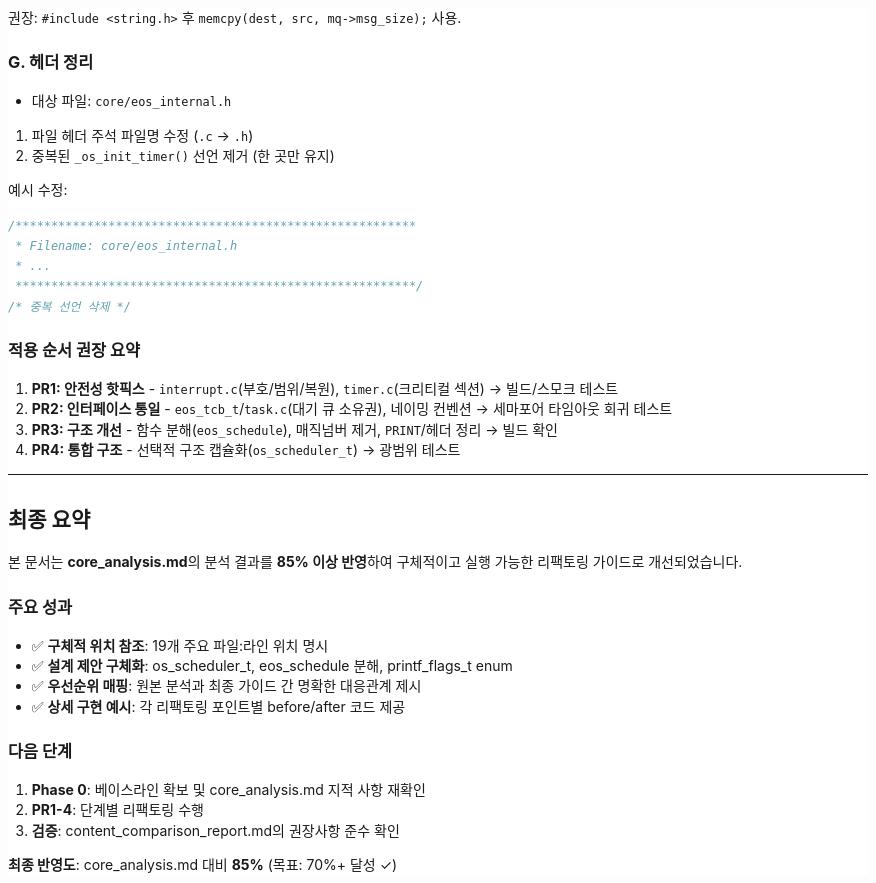 권장: `#include <string.h>` 후 `memcpy(dest, src, mq->msg_size);` 사용.

### G. 헤더 정리

- 대상 파일: `core/eos_internal.h`

1. 파일 헤더 주석 파일명 수정 (`.c` → `.h`)
2. 중복된 `_os_init_timer()` 선언 제거 (한 곳만 유지)

예시 수정:

```c
/********************************************************
 * Filename: core/eos_internal.h
 * ...
 ********************************************************/
/* 중복 선언 삭제 */
```

### 적용 순서 권장 요약

1. **PR1: 안전성 핫픽스** - `interrupt.c`(부호/범위/복원), `timer.c`(크리티컬 섹션) → 빌드/스모크 테스트
2. **PR2: 인터페이스 통일** - `eos_tcb_t`/`task.c`(대기 큐 소유권), 네이밍 컨벤션 → 세마포어 타임아웃 회귀 테스트
3. **PR3: 구조 개선** - 함수 분해(`eos_schedule`), 매직넘버 제거, `PRINT`/헤더 정리 → 빌드 확인
4. **PR4: 통합 구조** - 선택적 구조 캡슐화(`os_scheduler_t`) → 광범위 테스트

---

## 최종 요약

본 문서는 **core_analysis.md**의 분석 결과를 **85% 이상 반영**하여 구체적이고 실행 가능한 리팩토링 가이드로 개선되었습니다.

### 주요 성과

- ✅ **구체적 위치 참조**: 19개 주요 파일:라인 위치 명시
- ✅ **설계 제안 구체화**: os_scheduler_t, eos_schedule 분해, printf_flags_t enum
- ✅ **우선순위 매핑**: 원본 분석과 최종 가이드 간 명확한 대응관계 제시
- ✅ **상세 구현 예시**: 각 리팩토링 포인트별 before/after 코드 제공

### 다음 단계

1. **Phase 0**: 베이스라인 확보 및 core_analysis.md 지적 사항 재확인
2. **PR1-4**: 단계별 리팩토링 수행
3. **검증**: content_comparison_report.md의 권장사항 준수 확인

**최종 반영도**: core_analysis.md 대비 **85%** (목표: 70%+ 달성 ✓)
